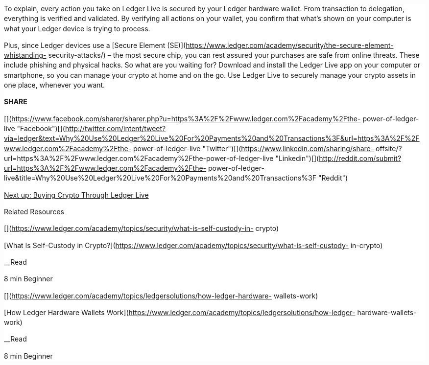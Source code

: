 To explain, every action you take on Ledger Live is secured by your Ledger
hardware wallet. From transaction to delegation, everything is verified and
validated. By verifying all actions on your wallet, you confirm that what’s
shown on your computer is what your Ledger device is trying to process.

Plus, since Ledger devices use a [Secure Element
(SE)](https://www.ledger.com/academy/security/the-secure-element-whistanding-
security-attacks/) – the most secure chip, you can rest assured your purchases
are safe from online threats. These include phishing and physical hacks. So
what are you waiting for?  Download and install the Ledger Live app on your
computer or smartphone, so you can manage your crypto at home and on the go.
Use Ledger Live to securely manage your crypto assets in one place, whenever
you want.

**SHARE**

[](https://www.instagram.com/ledger
"Instagram")[](https://www.facebook.com/sharer/sharer.php?u=https%3A%2F%2Fwww.ledger.com%2Facademy%2Fthe-
power-of-ledger-live
"Facebook")[](http://twitter.com/intent/tweet?via=ledger&text=Why%20Use%20Ledger%20Live%20For%20Payments%20and%20Transactions%3F&url=https%3A%2F%2Fwww.ledger.com%2Facademy%2Fthe-
power-of-ledger-live "Twitter")[](https://www.linkedin.com/sharing/share-
offsite/?url=https%3A%2F%2Fwww.ledger.com%2Facademy%2Fthe-power-of-ledger-live
"Linkedin")[](http://reddit.com/submit?url=https%3A%2F%2Fwww.ledger.com%2Facademy%2Fthe-
power-of-ledger-
live&title=Why%20Use%20Ledger%20Live%20For%20Payments%20and%20Transactions%3F
"Reddit")

[ Next up: Buying Crypto Through Ledger Live
](https://www.ledger.com/academy/benefits-of-buying-crypto-through-ledger-live
"Buying Crypto Through Ledger Live")

  

Related Resources

[](https://www.ledger.com/academy/topics/security/what-is-self-custody-in-
crypto)

[What Is Self-Custody in
Crypto?](https://www.ledger.com/academy/topics/security/what-is-self-custody-
in-crypto)

__Read

8 min Beginner

[](https://www.ledger.com/academy/topics/ledgersolutions/how-ledger-hardware-
wallets-work)

[How Ledger Hardware Wallets
Work](https://www.ledger.com/academy/topics/ledgersolutions/how-ledger-
hardware-wallets-work)

__Read

8 min Beginner
